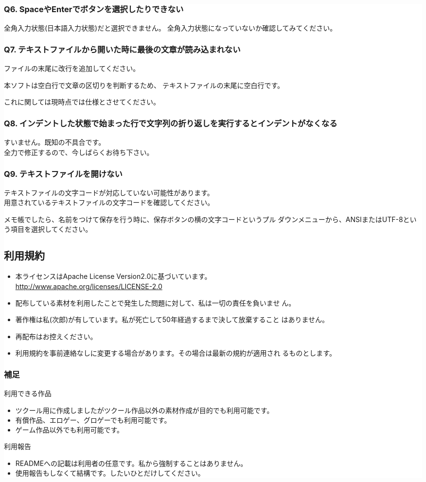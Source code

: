 ### Q6. SpaceやEnterでボタンを選択したりできない

全角入力状態(日本語入力状態)だと選択できません。
全角入力状態になっていないか確認してみてください。

### Q7. テキストファイルから開いた時に最後の文章が読み込まれない

ファイルの末尾に改行を追加してください。

本ソフトは空白行で文章の区切りを判断するため、
テキストファイルの末尾に空白行です。

これに関しては現時点では仕様とさせてください。

### Q8. インデントした状態で始まった行で文字列の折り返しを実行するとインデントがなくなる

すいません。既知の不具合です。  
全力で修正するので、今しばらくお待ち下さい。

### Q9. テキストファイルを開けない

テキストファイルの文字コードが対応していない可能性があります。  
用意されているテキストファイルの文字コードを確認してください。

メモ帳でしたら、名前をつけて保存を行う時に、保存ボタンの横の文字コードというプル
ダウンメニューから、ANSIまたはUTF-8という項目を選択してください。

利用規約
--------------------------------------------------------------------------------

- 本ライセンスはApache License Version2.0に基づいています。  
  http://www.apache.org/licenses/LICENSE-2.0

- 配布している素材を利用したことで発生した問題に対して、私は一切の責任を負いませ
  ん。

- 著作権は私(次郎)が有しています。私が死亡して50年経過するまで決して放棄すること
  はありません。

- 再配布はお控えください。

- 利用規約を事前連絡なしに変更する場合があります。その場合は最新の規約が適用され
  るものとします。

### 補足

利用できる作品

- ツクール用に作成しましたがツクール作品以外の素材作成が目的でも利用可能です。
- 有償作品、エロゲー、グロゲーでも利用可能です。
- ゲーム作品以外でも利用可能です。

利用報告

- READMEへの記載は利用者の任意です。私から強制することはありません。
- 使用報告もしなくて結構です。したいひとだけしてください。
